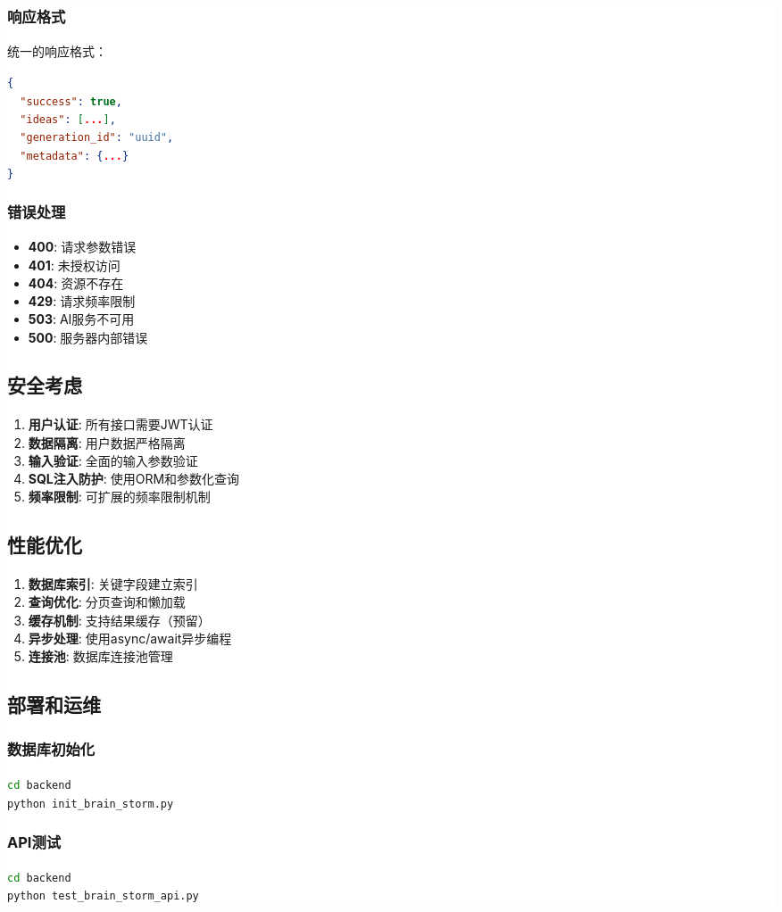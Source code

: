 ### 响应格式

统一的响应格式：

```json
{
  "success": true,
  "ideas": [...],
  "generation_id": "uuid",
  "metadata": {...}
}
```

### 错误处理

- **400**: 请求参数错误
- **401**: 未授权访问
- **404**: 资源不存在
- **429**: 请求频率限制
- **503**: AI服务不可用
- **500**: 服务器内部错误

## 安全考虑

1. **用户认证**: 所有接口需要JWT认证
2. **数据隔离**: 用户数据严格隔离
3. **输入验证**: 全面的输入参数验证
4. **SQL注入防护**: 使用ORM和参数化查询
5. **频率限制**: 可扩展的频率限制机制

## 性能优化

1. **数据库索引**: 关键字段建立索引
2. **查询优化**: 分页查询和懒加载
3. **缓存机制**: 支持结果缓存（预留）
4. **异步处理**: 使用async/await异步编程
5. **连接池**: 数据库连接池管理

## 部署和运维

### 数据库初始化

```bash
cd backend
python init_brain_storm.py
```

### API测试

```bash
cd backend
python test_brain_storm_api.py
```
